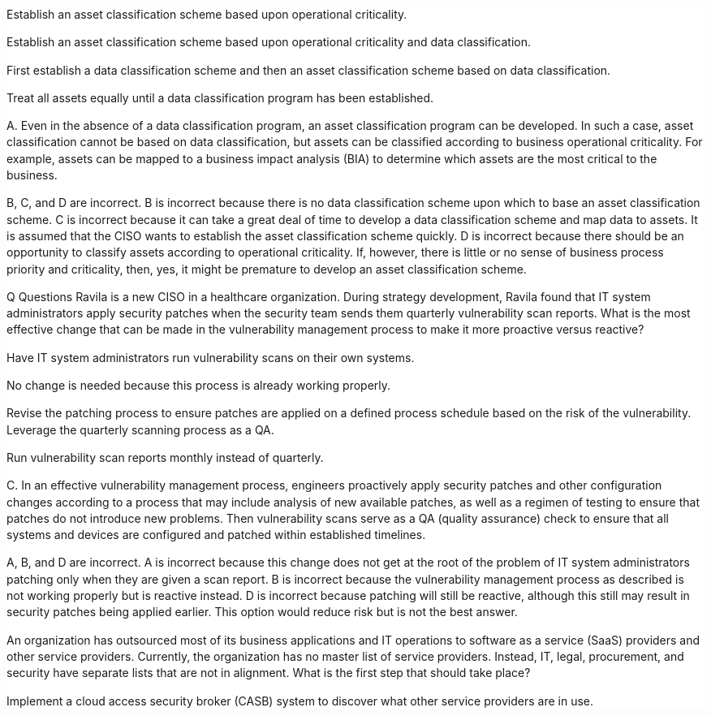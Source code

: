 Establish an asset classification scheme based upon operational criticality.

Establish an asset classification scheme based upon operational criticality and data classification.

First establish a data classification scheme and then an asset classification scheme based on data classification.

Treat all assets equally until a data classification program has been established.

   A. Even in the absence of a data classification program, an asset classification program can be developed. In such a case, asset classification cannot be based on data classification, but assets can be classified according to business operational criticality. For example, assets can be mapped to a business impact analysis (BIA) to determine which assets are the most critical to the business.

   B, C, and D are incorrect. B is incorrect because there is no data classification scheme upon which to base an asset classification scheme. C is incorrect because it can take a great deal of time to develop a data classification scheme and map data to assets. It is assumed that the CISO wants to establish the asset classification scheme quickly. D is incorrect because there should be an opportunity to classify assets according to operational criticality. If, however, there is little or no sense of business process priority and criticality, then, yes, it might be premature to develop an asset classification scheme.

   Q Questions
Ravila is a new CISO in a healthcare organization. During strategy development, Ravila found that IT system administrators apply security patches when the security team sends them quarterly vulnerability scan reports. What is the most effective change that can be made in the vulnerability management process to make it more proactive versus reactive?

Have IT system administrators run vulnerability scans on their own systems.

No change is needed because this process is already working properly.

Revise the patching process to ensure patches are applied on a defined process schedule based on the risk of the vulnerability. Leverage the quarterly scanning process as a QA.

Run vulnerability scan reports monthly instead of quarterly.

   C. In an effective vulnerability management process, engineers proactively apply security patches and other configuration changes according to a process that may include analysis of new available patches, as well as a regimen of testing to ensure that patches do not introduce new problems. Then vulnerability scans serve as a QA (quality assurance) check to ensure that all systems and devices are configured and patched within established timelines.

   A, B, and D are incorrect. A is incorrect because this change does not get at the root of the problem of IT system administrators patching only when they are given a scan report. B is incorrect because the vulnerability management process as described is not working properly but is reactive instead. D is incorrect because patching will still be reactive, although this still may result in security patches being applied earlier. This option would reduce risk but is not the best answer.

An organization has outsourced most of its business applications and IT operations to software as a service (SaaS) providers and other service providers. Currently, the organization has no master list of service providers. Instead, IT, legal, procurement, and security have separate lists that are not in alignment. What is the first step that should take place?

Implement a cloud access security broker (CASB) system to discover what other service providers are in use.
